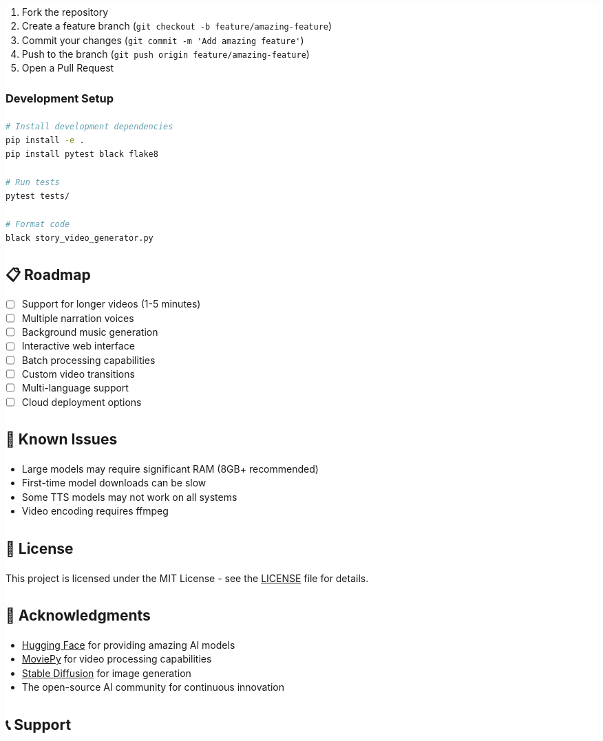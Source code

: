 1. Fork the repository
2. Create a feature branch (`git checkout -b feature/amazing-feature`)
3. Commit your changes (`git commit -m 'Add amazing feature'`)
4. Push to the branch (`git push origin feature/amazing-feature`)
5. Open a Pull Request

### Development Setup
```bash
# Install development dependencies
pip install -e .
pip install pytest black flake8

# Run tests
pytest tests/

# Format code
black story_video_generator.py
```

## 📋 Roadmap

- [ ] Support for longer videos (1-5 minutes)
- [ ] Multiple narration voices
- [ ] Background music generation
- [ ] Interactive web interface
- [ ] Batch processing capabilities
- [ ] Custom video transitions
- [ ] Multi-language support
- [ ] Cloud deployment options

## 🐛 Known Issues

- Large models may require significant RAM (8GB+ recommended)
- First-time model downloads can be slow
- Some TTS models may not work on all systems
- Video encoding requires ffmpeg

## 📄 License

This project is licensed under the MIT License - see the [LICENSE](LICENSE) file for details.

## 🙏 Acknowledgments

- [Hugging Face](https://huggingface.co/) for providing amazing AI models
- [MoviePy](https://zulko.github.io/moviepy/) for video processing capabilities  
- [Stable Diffusion](https://stability.ai/stable-diffusion) for image generation
- The open-source AI community for continuous innovation

## 📞 Support
